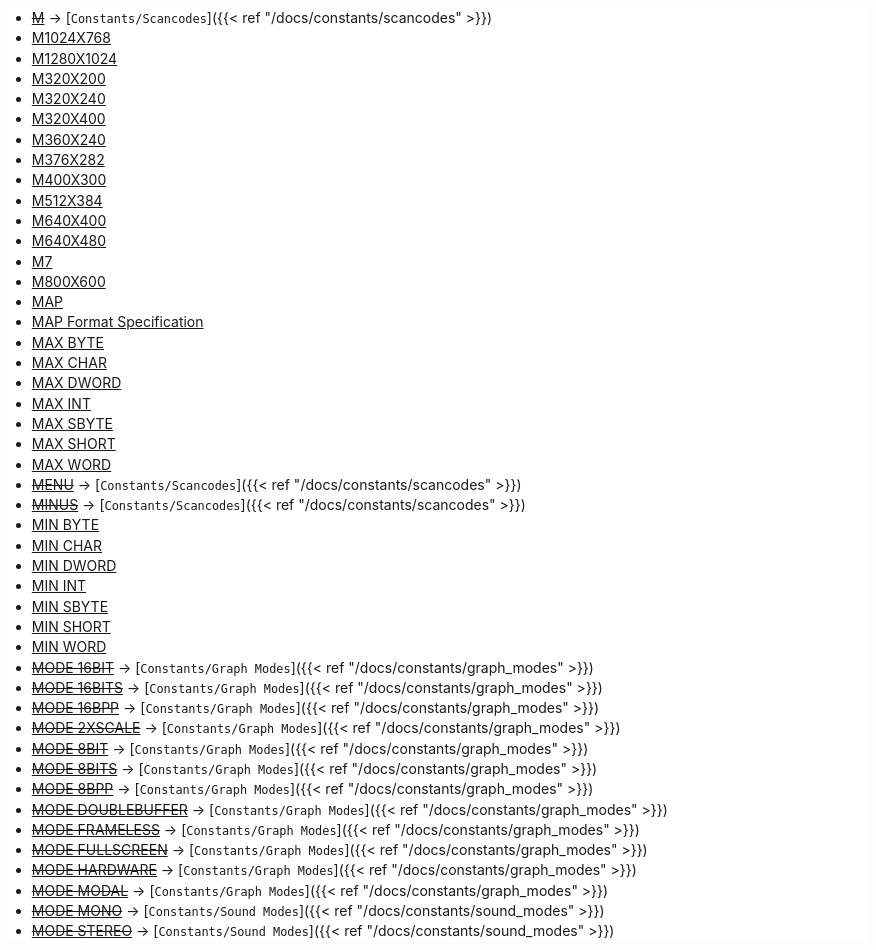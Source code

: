 - [~~M~~](http://wiki.bennugd.org/index.php?title=M "M") -> [`Constants/Scancodes`]({{< ref "/docs/constants/scancodes" >}})
- [M1024X768](http://wiki.bennugd.org/index.php?title=M1024X768 "M1024X768")
- [M1280X1024](http://wiki.bennugd.org/index.php?title=M1280X1024 "M1280X1024")
- [M320X200](http://wiki.bennugd.org/index.php?title=M320X200 "M320X200")
- [M320X240](http://wiki.bennugd.org/index.php?title=M320X240 "M320X240")
- [M320X400](http://wiki.bennugd.org/index.php?title=M320X400 "M320X400")
- [M360X240](http://wiki.bennugd.org/index.php?title=M360X240 "M360X240")
- [M376X282](http://wiki.bennugd.org/index.php?title=M376X282 "M376X282")
- [M400X300](http://wiki.bennugd.org/index.php?title=M400X300 "M400X300")
- [M512X384](http://wiki.bennugd.org/index.php?title=M512X384 "M512X384")
- [M640X400](http://wiki.bennugd.org/index.php?title=M640X400 "M640X400")
- [M640X480](http://wiki.bennugd.org/index.php?title=M640X480 "M640X480")
- [M7](http://wiki.bennugd.org/index.php?title=M7 "M7")
- [M800X600](http://wiki.bennugd.org/index.php?title=M800X600 "M800X600")
- [MAP](http://wiki.bennugd.org/index.php?title=MAP "MAP")
- [MAP Format Specification](http://wiki.bennugd.org/index.php?title=MAP_Format_Specification "MAP Format Specification")
- [MAX BYTE](http://wiki.bennugd.org/index.php?title=MAX_BYTE "MAX BYTE")
- [MAX CHAR](http://wiki.bennugd.org/index.php?title=MAX_CHAR "MAX CHAR")
- [MAX DWORD](http://wiki.bennugd.org/index.php?title=MAX_DWORD "MAX DWORD")
- [MAX INT](http://wiki.bennugd.org/index.php?title=MAX_INT "MAX INT")
- [MAX SBYTE](http://wiki.bennugd.org/index.php?title=MAX_SBYTE "MAX SBYTE")
- [MAX SHORT](http://wiki.bennugd.org/index.php?title=MAX_SHORT "MAX SHORT")
- [MAX WORD](http://wiki.bennugd.org/index.php?title=MAX_WORD "MAX WORD")
- [~~MENU~~](http://wiki.bennugd.org/index.php?title=MENU "MENU") -> [`Constants/Scancodes`]({{< ref "/docs/constants/scancodes" >}})
- [~~MINUS~~](http://wiki.bennugd.org/index.php?title=MINUS "MINUS") -> [`Constants/Scancodes`]({{< ref "/docs/constants/scancodes" >}})
- [MIN BYTE](http://wiki.bennugd.org/index.php?title=MIN_BYTE "MIN BYTE")
- [MIN CHAR](http://wiki.bennugd.org/index.php?title=MIN_CHAR "MIN CHAR")
- [MIN DWORD](http://wiki.bennugd.org/index.php?title=MIN_DWORD "MIN DWORD")
- [MIN INT](http://wiki.bennugd.org/index.php?title=MIN_INT "MIN INT")
- [MIN SBYTE](http://wiki.bennugd.org/index.php?title=MIN_SBYTE "MIN SBYTE")
- [MIN SHORT](http://wiki.bennugd.org/index.php?title=MIN_SHORT "MIN SHORT")
- [MIN WORD](http://wiki.bennugd.org/index.php?title=MIN_WORD "MIN WORD")
- [~~MODE 16BIT~~](http://wiki.bennugd.org/index.php?title=MODE_16BIT "MODE 16BIT") -> [`Constants/Graph Modes`]({{< ref "/docs/constants/graph_modes" >}})
- [~~MODE 16BITS~~](http://wiki.bennugd.org/index.php?title=MODE_16BITS "MODE 16BITS") -> [`Constants/Graph Modes`]({{< ref "/docs/constants/graph_modes" >}})
- [~~MODE 16BPP~~](http://wiki.bennugd.org/index.php?title=MODE_16BPP "MODE 16BPP") -> [`Constants/Graph Modes`]({{< ref "/docs/constants/graph_modes" >}})
- [~~MODE 2XSCALE~~](http://wiki.bennugd.org/index.php?title=MODE_2XSCALE "MODE 2XSCALE") -> [`Constants/Graph Modes`]({{< ref "/docs/constants/graph_modes" >}})
- [~~MODE 8BIT~~](http://wiki.bennugd.org/index.php?title=MODE_8BIT "MODE 8BIT") -> [`Constants/Graph Modes`]({{< ref "/docs/constants/graph_modes" >}})
- [~~MODE 8BITS~~](http://wiki.bennugd.org/index.php?title=MODE_8BITS "MODE 8BITS") -> [`Constants/Graph Modes`]({{< ref "/docs/constants/graph_modes" >}})
- [~~MODE 8BPP~~](http://wiki.bennugd.org/index.php?title=MODE_8BPP "MODE 8BPP") -> [`Constants/Graph Modes`]({{< ref "/docs/constants/graph_modes" >}})
- [~~MODE DOUBLEBUFFER~~](http://wiki.bennugd.org/index.php?title=MODE_DOUBLEBUFFER "MODE DOUBLEBUFFER") -> [`Constants/Graph Modes`]({{< ref "/docs/constants/graph_modes" >}})
- [~~MODE FRAMELESS~~](http://wiki.bennugd.org/index.php?title=MODE_FRAMELESS "MODE FRAMELESS") -> [`Constants/Graph Modes`]({{< ref "/docs/constants/graph_modes" >}})
- [~~MODE FULLSCREEN~~](http://wiki.bennugd.org/index.php?title=MODE_FULLSCREEN "MODE FULLSCREEN") -> [`Constants/Graph Modes`]({{< ref "/docs/constants/graph_modes" >}})
- [~~MODE HARDWARE~~](http://wiki.bennugd.org/index.php?title=MODE_HARDWARE "MODE HARDWARE") -> [`Constants/Graph Modes`]({{< ref "/docs/constants/graph_modes" >}})
- [~~MODE MODAL~~](http://wiki.bennugd.org/index.php?title=MODE_MODAL "MODE MODAL") -> [`Constants/Graph Modes`]({{< ref "/docs/constants/graph_modes" >}})
- [~~MODE MONO~~](http://wiki.bennugd.org/index.php?title=MODE_MONO "MODE MONO") -> [`Constants/Sound Modes`]({{< ref "/docs/constants/sound_modes" >}})
- [~~MODE STEREO~~](http://wiki.bennugd.org/index.php?title=MODE_STEREO "MODE STEREO") -> [`Constants/Sound Modes`]({{< ref "/docs/constants/sound_modes" >}})